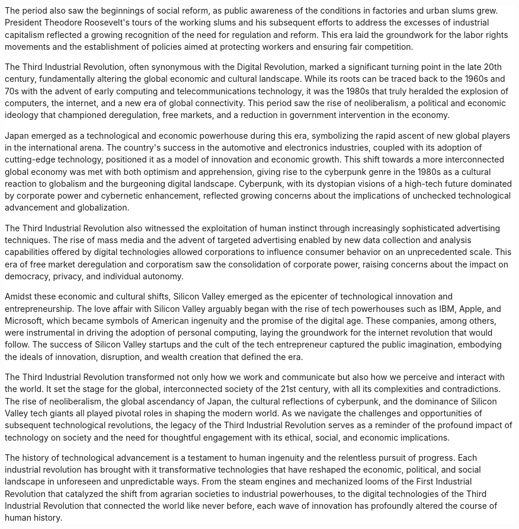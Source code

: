 
The period also saw the beginnings of social reform, as public awareness of the conditions in factories and urban slums grew. President Theodore Roosevelt's tours of the working slums and his subsequent efforts to address the excesses of industrial capitalism reflected a growing recognition of the need for regulation and reform. This era laid the groundwork for the labor rights movements and the establishment of policies aimed at protecting workers and ensuring fair competition.


The Third Industrial Revolution, often synonymous with the Digital Revolution, marked a significant turning point in the late 20th century, fundamentally altering the global economic and cultural landscape. While its roots can be traced back to the 1960s and 70s with the advent of early computing and telecommunications technology, it was the 1980s that truly heralded the explosion of computers, the internet, and a new era of global connectivity. This period saw the rise of neoliberalism, a political and economic ideology that championed deregulation, free markets, and a reduction in government intervention in the economy. 


Japan emerged as a technological and economic powerhouse during this era, symbolizing the rapid ascent of new global players in the international arena. The country's success in the automotive and electronics industries, coupled with its adoption of cutting-edge technology, positioned it as a model of innovation and economic growth. This shift towards a more interconnected global economy was met with both optimism and apprehension, giving rise to the cyberpunk genre in the 1980s as a cultural reaction to globalism and the burgeoning digital landscape. Cyberpunk, with its dystopian visions of a high-tech future dominated by corporate power and cybernetic enhancement, reflected growing concerns about the implications of unchecked technological advancement and globalization.


The Third Industrial Revolution also witnessed the exploitation of human instinct through increasingly sophisticated advertising techniques. The rise of mass media and the advent of targeted advertising enabled by new data collection and analysis capabilities offered by digital technologies allowed corporations to influence consumer behavior on an unprecedented scale. This era of free market deregulation and corporatism saw the consolidation of corporate power, raising concerns about the impact on democracy, privacy, and individual autonomy.


Amidst these economic and cultural shifts, Silicon Valley emerged as the epicenter of technological innovation and entrepreneurship. The love affair with Silicon Valley arguably began with the rise of tech powerhouses such as IBM, Apple, and Microsoft, which became symbols of American ingenuity and the promise of the digital age. These companies, among others, were instrumental in driving the adoption of personal computing, laying the groundwork for the internet revolution that would follow. The success of Silicon Valley startups and the cult of the tech entrepreneur captured the public imagination, embodying the ideals of innovation, disruption, and wealth creation that defined the era.


The Third Industrial Revolution transformed not only how we work and communicate but also how we perceive and interact with the world. It set the stage for the global, interconnected society of the 21st century, with all its complexities and contradictions. The rise of neoliberalism, the global ascendancy of Japan, the cultural reflections of cyberpunk, and the dominance of Silicon Valley tech giants all played pivotal roles in shaping the modern world. As we navigate the challenges and opportunities of subsequent technological revolutions, the legacy of the Third Industrial Revolution serves as a reminder of the profound impact of technology on society and the need for thoughtful engagement with its ethical, social, and economic implications.


The history of technological advancement is a testament to human ingenuity and the relentless pursuit of progress. Each industrial revolution has brought with it transformative technologies that have reshaped the economic, political, and social landscape in unforeseen and unpredictable ways. From the steam engines and mechanized looms of the First Industrial Revolution that catalyzed the shift from agrarian societies to industrial powerhouses, to the digital technologies of the Third Industrial Revolution that connected the world like never before, each wave of innovation has profoundly altered the course of human history.
